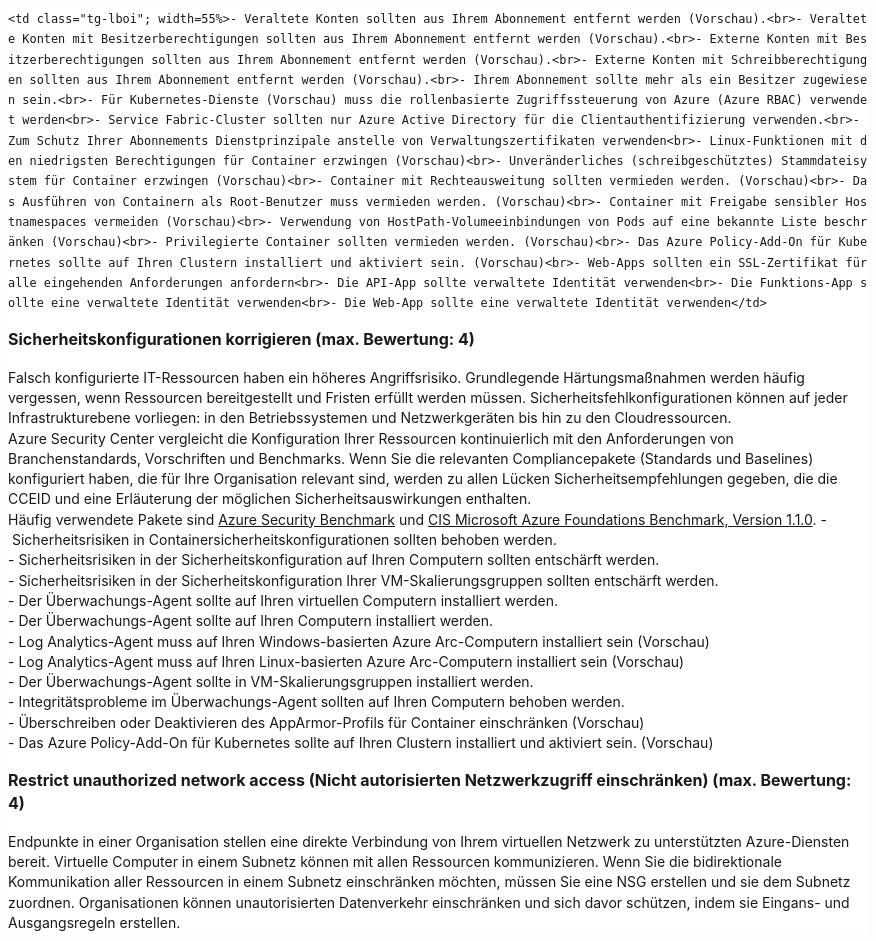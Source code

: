     <td class="tg-lboi"; width=55%>- Veraltete Konten sollten aus Ihrem Abonnement entfernt werden (Vorschau).<br>- Veraltete Konten mit Besitzerberechtigungen sollten aus Ihrem Abonnement entfernt werden (Vorschau).<br>- Externe Konten mit Besitzerberechtigungen sollten aus Ihrem Abonnement entfernt werden (Vorschau).<br>- Externe Konten mit Schreibberechtigungen sollten aus Ihrem Abonnement entfernt werden (Vorschau).<br>- Ihrem Abonnement sollte mehr als ein Besitzer zugewiesen sein.<br>- Für Kubernetes-Dienste (Vorschau) muss die rollenbasierte Zugriffssteuerung von Azure (Azure RBAC) verwendet werden<br>- Service Fabric-Cluster sollten nur Azure Active Directory für die Clientauthentifizierung verwenden.<br>- Zum Schutz Ihrer Abonnements Dienstprinzipale anstelle von Verwaltungszertifikaten verwenden<br>- Linux-Funktionen mit den niedrigsten Berechtigungen für Container erzwingen (Vorschau)<br>- Unveränderliches (schreibgeschütztes) Stammdateisystem für Container erzwingen (Vorschau)<br>- Container mit Rechteausweitung sollten vermieden werden. (Vorschau)<br>- Das Ausführen von Containern als Root-Benutzer muss vermieden werden. (Vorschau)<br>- Container mit Freigabe sensibler Hostnamespaces vermeiden (Vorschau)<br>- Verwendung von HostPath-Volumeeinbindungen von Pods auf eine bekannte Liste beschränken (Vorschau)<br>- Privilegierte Container sollten vermieden werden. (Vorschau)<br>- Das Azure Policy-Add-On für Kubernetes sollte auf Ihren Clustern installiert und aktiviert sein. (Vorschau)<br>- Web-Apps sollten ein SSL-Zertifikat für alle eingehenden Anforderungen anfordern<br>- Die API-App sollte verwaltete Identität verwenden<br>- Die Funktions-App sollte eine verwaltete Identität verwenden<br>- Die Web-App sollte eine verwaltete Identität verwenden</td>
  </tr>
  <tr>
    <td class="tg-lboi"><strong><p style="font-size: 16px">Sicherheitskonfigurationen korrigieren (max. Bewertung: 4)</p></strong>Falsch konfigurierte IT-Ressourcen haben ein höheres Angriffsrisiko. Grundlegende Härtungsmaßnahmen werden häufig vergessen, wenn Ressourcen bereitgestellt und Fristen erfüllt werden müssen. Sicherheitsfehlkonfigurationen können auf jeder Infrastrukturebene vorliegen: in den Betriebssystemen und Netzwerkgeräten bis hin zu den Cloudressourcen.<br>Azure Security Center vergleicht die Konfiguration Ihrer Ressourcen kontinuierlich mit den Anforderungen von Branchenstandards, Vorschriften und Benchmarks. Wenn Sie die relevanten Compliancepakete (Standards und Baselines) konfiguriert haben, die für Ihre Organisation relevant sind, werden zu allen Lücken Sicherheitsempfehlungen gegeben, die die CCEID und eine Erläuterung der möglichen Sicherheitsauswirkungen enthalten.<br>Häufig verwendete Pakete sind <a href="/azure/security/benchmarks/introduction">Azure Security Benchmark</a> und <a href="https://www.cisecurity.org/benchmark/azure/">CIS Microsoft Azure Foundations Benchmark, Version 1.1.0</a>.</td>
    <td class="tg-lboi"; width=55%>- Sicherheitsrisiken in Containersicherheitskonfigurationen sollten behoben werden.<br>- Sicherheitsrisiken in der Sicherheitskonfiguration auf Ihren Computern sollten entschärft werden.<br>- Sicherheitsrisiken in der Sicherheitskonfiguration Ihrer VM-Skalierungsgruppen sollten entschärft werden.<br>- Der Überwachungs-Agent sollte auf Ihren virtuellen Computern installiert werden.<br>- Der Überwachungs-Agent sollte auf Ihren Computern installiert werden.<br>- Log Analytics-Agent muss auf Ihren Windows-basierten Azure Arc-Computern installiert sein (Vorschau)<br>- Log Analytics-Agent muss auf Ihren Linux-basierten Azure Arc-Computern installiert sein (Vorschau)<br>- Der Überwachungs-Agent sollte in VM-Skalierungsgruppen installiert werden.<br>- Integritätsprobleme im Überwachungs-Agent sollten auf Ihren Computern behoben werden.<br>- Überschreiben oder Deaktivieren des AppArmor-Profils für Container einschränken (Vorschau)<br>- Das Azure Policy-Add-On für Kubernetes sollte auf Ihren Clustern installiert und aktiviert sein. (Vorschau)</td>
  </tr>
  <tr>
    <td class="tg-lboi"><strong><p style="font-size: 16px">Restrict unauthorized network access (Nicht autorisierten Netzwerkzugriff einschränken) (max. Bewertung: 4)</p></strong>Endpunkte in einer Organisation stellen eine direkte Verbindung von Ihrem virtuellen Netzwerk zu unterstützten Azure-Diensten bereit. Virtuelle Computer in einem Subnetz können mit allen Ressourcen kommunizieren. Wenn Sie die bidirektionale Kommunikation aller Ressourcen in einem Subnetz einschränken möchten, müssen Sie eine NSG erstellen und sie dem Subnetz zuordnen. Organisationen können unautorisierten Datenverkehr einschränken und sich davor schützen, indem sie Eingans- und Ausgangsregeln erstellen.</td>